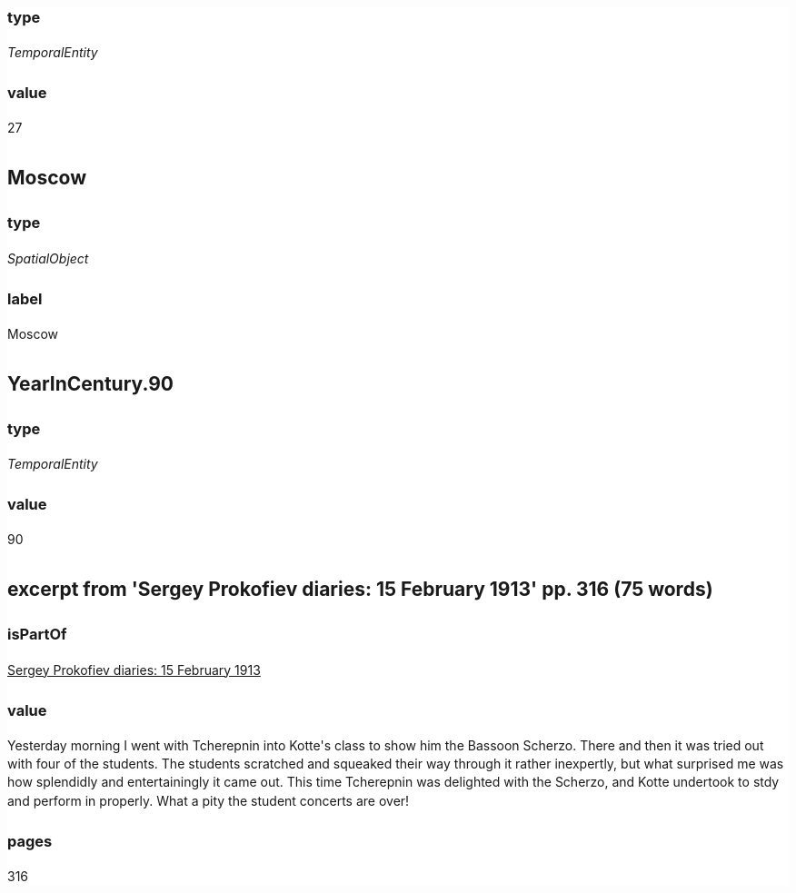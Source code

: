 ### type


*TemporalEntity*

### value


27

## Moscow

### type


*SpatialObject*

### label


Moscow

## YearInCentury.90

### type


*TemporalEntity*

### value


90

## excerpt from 'Sergey Prokofiev diaries: 15 February 1913' pp. 316 (75 words)

### isPartOf


[Sergey Prokofiev diaries: 15 February 1913](#Sergey-Prokofiev-diaries-15-February-1913)

### value


<p>Yesterday morning I went with Tcherepnin into Kotte's class to show him the Bassoon Scherzo. There and then it was tried out with four of the students. The students scratched and squeaked their way through it rather inexpertly, but what surprised me was how splendidly and entertainingly it came out. This time Tcherepnin was delighted with the Scherzo, and Kotte undertook to stdy and perform in properly. What a pity the student concerts are over!</p>

### pages


316
